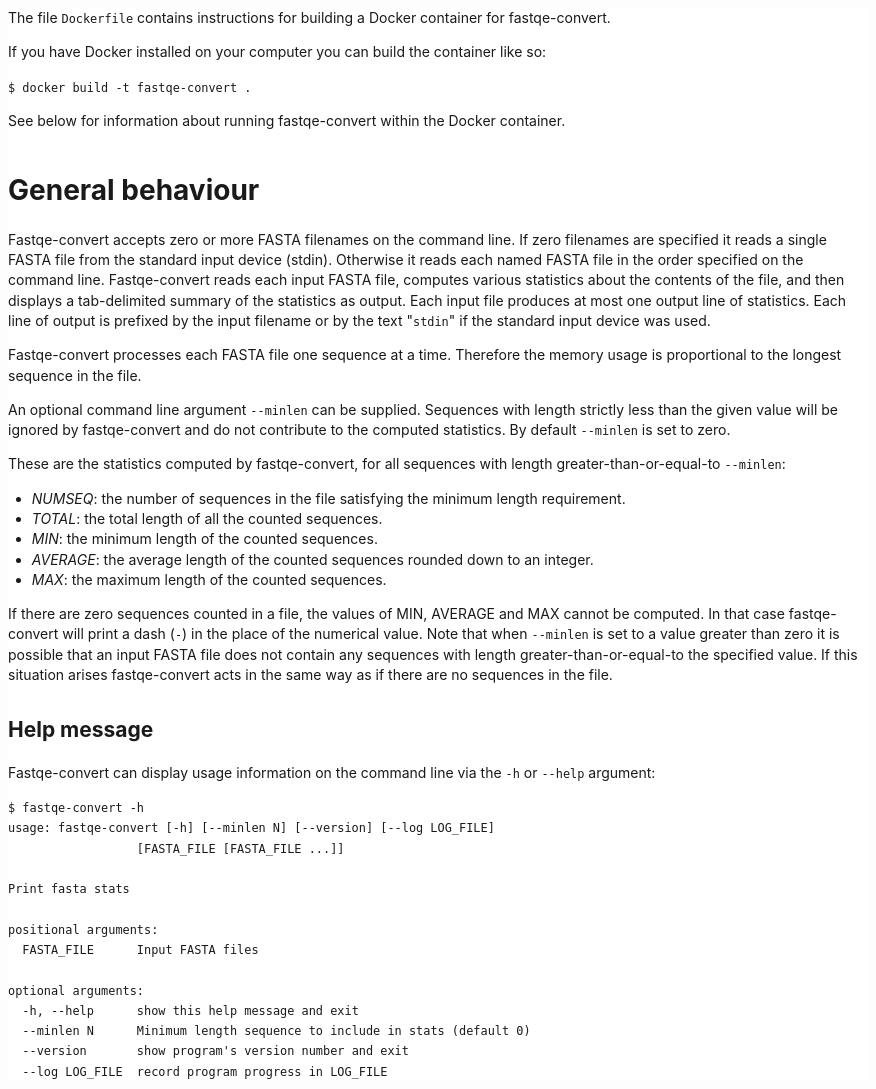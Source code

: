 The file `Dockerfile` contains instructions for building a Docker container for fastqe-convert.

If you have Docker installed on your computer you can build the container like so:
```
$ docker build -t fastqe-convert .
```
See below for information about running fastqe-convert within the Docker container.

# General behaviour

Fastqe-convert accepts zero or more FASTA filenames on the command line. If zero filenames are specified it reads a single FASTA file from the standard input device (stdin). Otherwise it reads each named FASTA file in the order specified on the command line. Fastqe-convert reads each input FASTA file, computes various statistics about the contents of the file, and then displays a tab-delimited summary of the statistics as output. Each input file produces at most one output line of statistics. Each line of output is prefixed by the input filename or by the text "`stdin`" if the standard input device was used.

Fastqe-convert processes each FASTA file one sequence at a time. Therefore the memory usage is proportional to the longest sequence in the file.

An optional command line argument `--minlen` can be supplied. Sequences with length strictly less than the given value will be ignored by fastqe-convert and do not contribute to the computed statistics. By default `--minlen` is set to zero.

These are the statistics computed by fastqe-convert, for all sequences with length greater-than-or-equal-to `--minlen`:

* *NUMSEQ*: the number of sequences in the file satisfying the minimum length requirement.
* *TOTAL*: the total length of all the counted sequences.
* *MIN*: the minimum length of the counted sequences.
* *AVERAGE*: the average length of the counted sequences rounded down to an integer.
* *MAX*: the maximum length of the counted sequences.

If there are zero sequences counted in a file, the values of MIN, AVERAGE and MAX cannot be computed. In that case fastqe-convert will print a dash (`-`) in the place of the numerical value. Note that when `--minlen` is set to a value greater than zero it is possible that an input FASTA file does not contain any sequences with length greater-than-or-equal-to the specified value. If this situation arises fastqe-convert acts in the same way as if there are no sequences in the file.

## Help message

Fastqe-convert can display usage information on the command line via the `-h` or `--help` argument:

```
$ fastqe-convert -h
usage: fastqe-convert [-h] [--minlen N] [--version] [--log LOG_FILE]
                  [FASTA_FILE [FASTA_FILE ...]]

Print fasta stats

positional arguments:
  FASTA_FILE      Input FASTA files

optional arguments:
  -h, --help      show this help message and exit
  --minlen N      Minimum length sequence to include in stats (default 0)
  --version       show program's version number and exit
  --log LOG_FILE  record program progress in LOG_FILE
```
